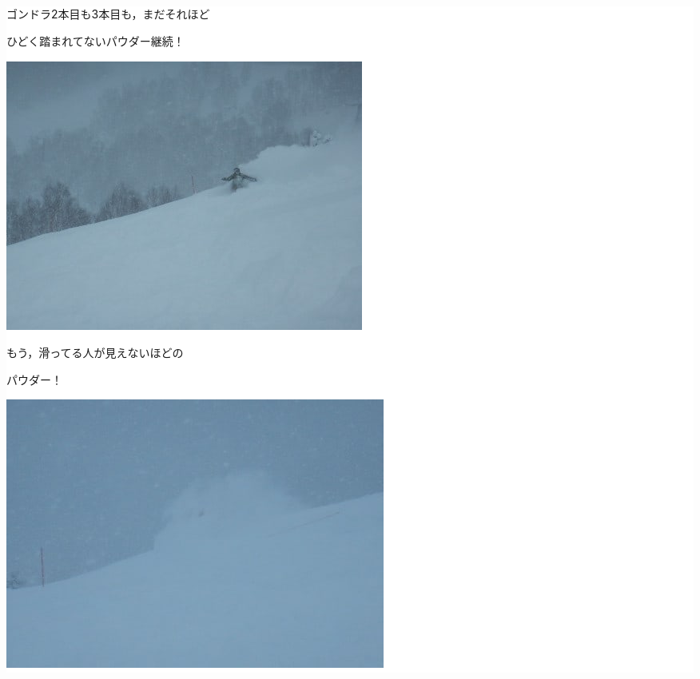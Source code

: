 


ゴンドラ2本目も3本目も，まだそれほど


ひどく踏まれてないパウダー継続！




![3edec73aea5dee1ab9252fa9b8ebdc4f.jpg](images/3edec73aea5dee1ab9252fa9b8ebdc4f.jpg)




もう，滑ってる人が見えないほどの


パウダー！




![c101205758fb682c40df6fd3f4430a9e.jpg](images/c101205758fb682c40df6fd3f4430a9e.jpg)

